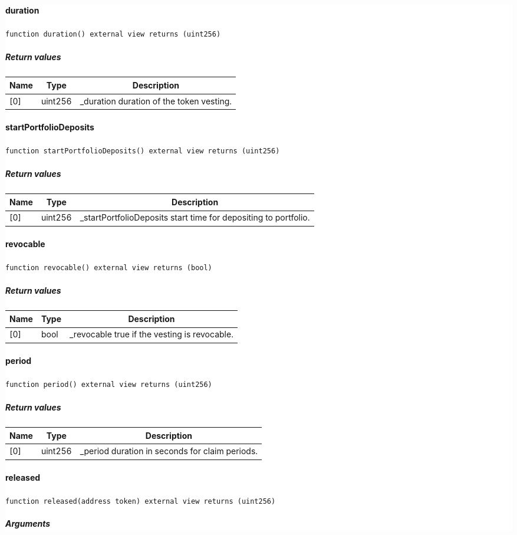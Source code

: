 #### duration

```solidity:no-line-numbers
function duration() external view returns (uint256)
```

##### Return values

| Name | Type | Description |
| ---- | ---- | ----------- |
| [0] | uint256 | _duration duration of the token vesting. |

#### startPortfolioDeposits

```solidity:no-line-numbers
function startPortfolioDeposits() external view returns (uint256)
```

##### Return values

| Name | Type | Description |
| ---- | ---- | ----------- |
| [0] | uint256 | _startPortfolioDeposits start time for depositing to portfolio. |

#### revocable

```solidity:no-line-numbers
function revocable() external view returns (bool)
```

##### Return values

| Name | Type | Description |
| ---- | ---- | ----------- |
| [0] | bool | _revocable true if the vesting is revocable. |

#### period

```solidity:no-line-numbers
function period() external view returns (uint256)
```

##### Return values

| Name | Type | Description |
| ---- | ---- | ----------- |
| [0] | uint256 | _period duration in seconds for claim periods. |

#### released

```solidity:no-line-numbers
function released(address token) external view returns (uint256)
```

##### Arguments
